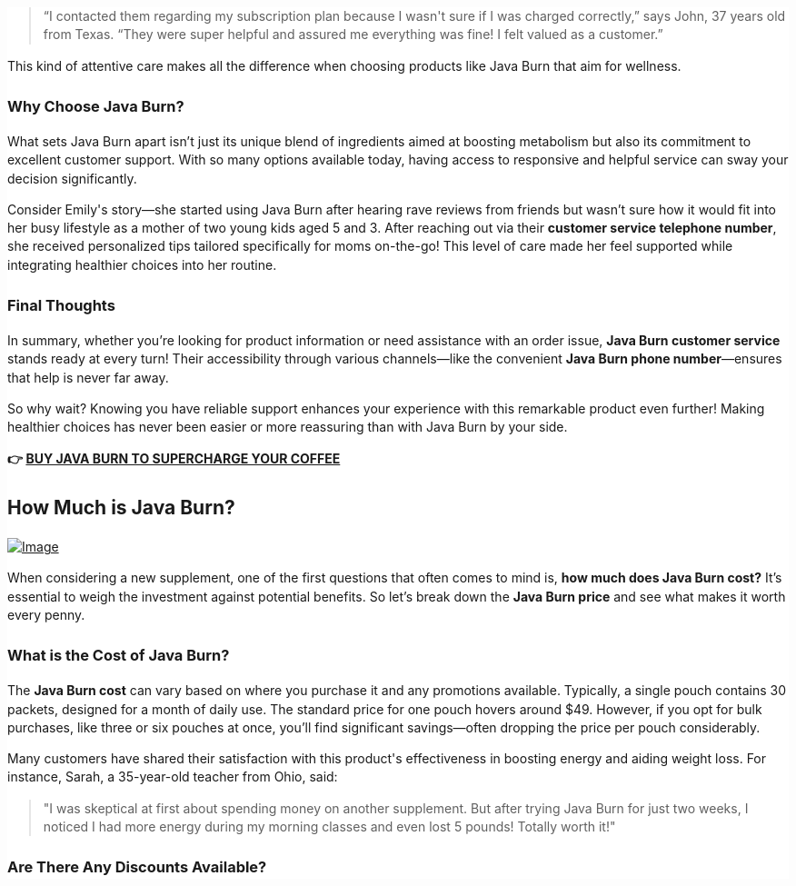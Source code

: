 > “I contacted them regarding my subscription plan because I wasn't sure if I was charged correctly,” says John, 37 years old from Texas. “They were super helpful and assured me everything was fine! I felt valued as a customer.” 

This kind of attentive care makes all the difference when choosing products like Java Burn that aim for wellness.

### Why Choose Java Burn?

What sets Java Burn apart isn’t just its unique blend of ingredients aimed at boosting metabolism but also its commitment to excellent customer support. With so many options available today, having access to responsive and helpful service can sway your decision significantly.

Consider Emily's story—she started using Java Burn after hearing rave reviews from friends but wasn’t sure how it would fit into her busy lifestyle as a mother of two young kids aged 5 and 3. After reaching out via their **customer service telephone number**, she received personalized tips tailored specifically for moms on-the-go! This level of care made her feel supported while integrating healthier choices into her routine.

### Final Thoughts

In summary, whether you’re looking for product information or need assistance with an order issue, **Java Burn customer service** stands ready at every turn! Their accessibility through various channels—like the convenient **Java Burn phone number**—ensures that help is never far away.

So why wait? Knowing you have reliable support enhances your experience with this remarkable product even further! Making healthier choices has never been easier or more reassuring than with Java Burn by your side.



**👉 [BUY JAVA BURN TO SUPERCHARGE YOUR COFFEE](https://gchaffi.com/YGnkSR4w)**

## How Much is Java Burn?

[![Image](https://morningcoffeeritual.net/images/6-pouches.png)](https://gchaffi.com/YGnkSR4w)

When considering a new supplement, one of the first questions that often comes to mind is, **how much does Java Burn cost?** It’s essential to weigh the investment against potential benefits. So let’s break down the **Java Burn price** and see what makes it worth every penny.

### What is the Cost of Java Burn?

The **Java Burn cost** can vary based on where you purchase it and any promotions available. Typically, a single pouch contains 30 packets, designed for a month of daily use. The standard price for one pouch hovers around $49. However, if you opt for bulk purchases, like three or six pouches at once, you’ll find significant savings—often dropping the price per pouch considerably.

Many customers have shared their satisfaction with this product's effectiveness in boosting energy and aiding weight loss. For instance, Sarah, a 35-year-old teacher from Ohio, said:

> "I was skeptical at first about spending money on another supplement. But after trying Java Burn for just two weeks, I noticed I had more energy during my morning classes and even lost 5 pounds! Totally worth it!"

### Are There Any Discounts Available?
